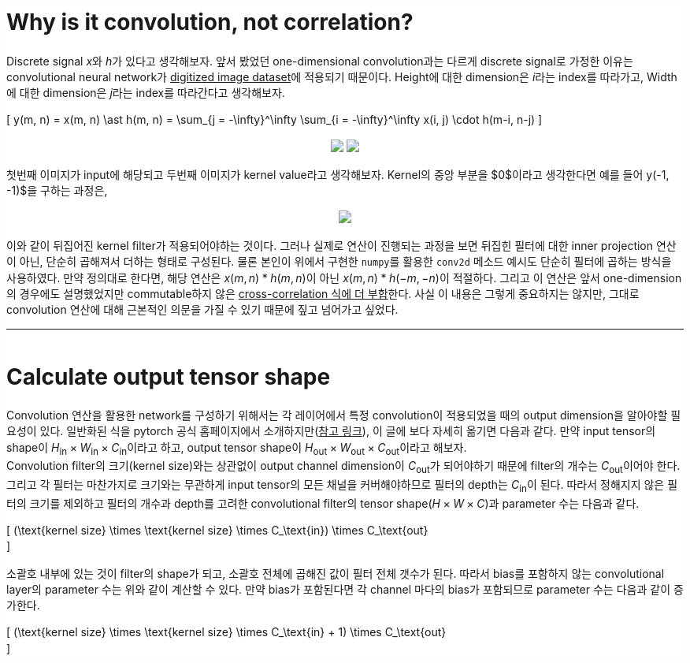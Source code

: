 
# Why is it convolution, not correlation?
Discrete signal $x$와 $h$가 있다고 생각해보자. 앞서 봤었던 one-dimensional convolution과는 다르게 discrete signal로 가정한 이유는 convolutional neural network가 <U>digitized image dataset</U>에 적용되기 때문이다. Height에 대한 dimension은 $i$라는 index를 따라가고, Width에 대한 dimension은 $j$라는 index를 따라간다고 생각해보자.

\[
    y(m, n) = x(m, n) \ast h(m, n) = \sum\_{j = -\infty}^\infty \sum\_{i = -\infty}^\infty x(i, j) \cdot h(m-i, n-j)
\]

<p align="center">
    <img src="https://user-images.githubusercontent.com/79881119/218709500-83a67c2b-75c5-4ff1-bbcc-ea26a01b4413.png" width="220"/>
    <img src="https://user-images.githubusercontent.com/79881119/218709353-99cd9c18-405b-4535-879a-ad36e7f4e978.png" width="300"/>
</p>
첫번째 이미지가 input에 해당되고 두번째 이미지가 kernel value라고 생각해보자. Kernel의 중앙 부분을 $0$이라고 생각한다면 예를 들어 y(-1, -1)$을 구하는 과정은,

<p align="center">
    <img src="https://user-images.githubusercontent.com/79881119/218710641-0e6e7d8d-750e-4c1d-b92c-c6b21099a073.png" width="300"/>
</p>

이와 같이 뒤집어진 kernel filter가 적용되어야하는 것이다. 그러나 실제로 연산이 진행되는 과정을 보면 뒤집힌 필터에 대한 inner projection  연산이 아닌, 단순히 곱해져서 더하는 형태로 구성된다. 물론 본인이 위에서 구현한 ```numpy```를 활용한 ```conv2d``` 메소드 예시도 단순히 필터에 곱하는 방식을 사용하였다. 만약 정의대로 한다면, 해당 연산은 $x(m, n) \ast h(m, n)$이 아닌 $x(m, n) \ast h(-m, -n)$이 적절하다. 그리고 이 연산은 앞서 one-dimension의 경우에도 설명했었지만 commutable하지 않은 <U>cross-correlation 식에 더 부합</U>한다. 사실 이 내용은 그렇게 중요하지는 않지만, 그대로 convolution 연산에 대해 근본적인 의문을 가질 수 있기 때문에 짚고 넘어가고 싶었다.

---

# Calculate output tensor shape
Convolution 연산을 활용한 network를 구성하기 위해서는 각 레이어에서 특정 convolution이 적용되었을 때의 output dimension을 알아야할 필요성이 있다. 일반화된 식을 pytorch 공식 홈페이지에서 소개하지만([참고 링크](https://pytorch.org/docs/stable/generated/torch.nn.Conv2d.html)), 이 글에 보다 자세히 옮기면 다음과 같다. 만약 input tensor의 shape이 $H_\text{in} \times W_\text{in} \times C_\text{in}$이라고 하고, output tensor shape이 $H_\text{out} \times W_\text{out} \times C_\text{out}$이라고 해보자.   
Convolution filter의 크기(kernel size)와는 상관없이 output channel dimension이 $C_\text{out}$가 되어야하기 때문에 filter의 개수는 $C_\text{out}$이어야 한다. 그리고 각 필터는 마찬가지로 크기와는 무관하게 input tensor의 모든 채널을 커버해야하므로 필터의 depth는 $C_\text{in}$이 된다. 따라서 정해지지 않은 필터의 크기를 제외하고 필터의 개수과 depth를 고려한 convolutional filter의 tensor shape($H \times W \times C$)과 parameter 수는 다음과 같다.

\[
    (\text{kernel size} \times \text{kernel size} \times C\_\text{in}) \times C_\text{out}    
\]

소괄호 내부에 있는 것이 filter의 shape가 되고, 소괄호 전체에 곱해진 값이 필터 전체 갯수가 된다. 따라서 bias를 포함하지 않는 convolutional layer의 parameter 수는 위와 같이 계산할 수 있다. 만약 bias가 포함된다면 각 channel 마다의 bias가 포함되므로 parameter 수는 다음과 같이 증가한다.

\[
    (\text{kernel size} \times \text{kernel size} \times C\_\text{in} + 1) \times C_\text{out}   
\]
